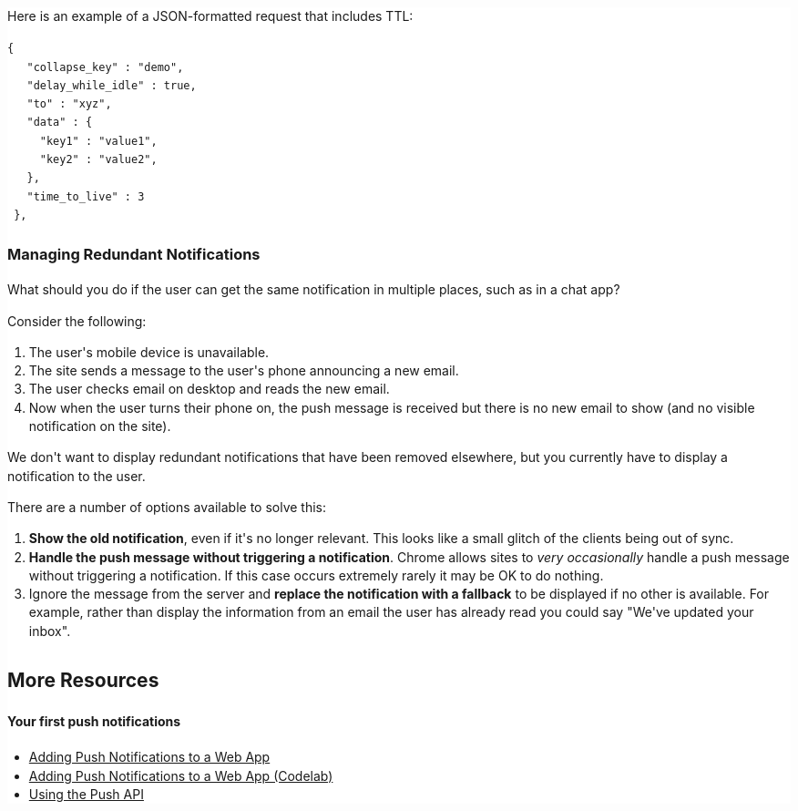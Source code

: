 Here is an example of a JSON-formatted request that includes TTL:

```
{
   "collapse_key" : "demo",
   "delay_while_idle" : true,
   "to" : "xyz",
   "data" : {
     "key1" : "value1",
     "key2" : "value2",
   },
   "time_to_live" : 3
 },
```

### Managing Redundant Notifications

What should you do if the user can get the same notification in multiple places, such as in a chat app?

Consider the following:

1. The user's mobile device is unavailable.
2. The site sends a message to the user's phone announcing a new email.
3. The user checks email on desktop and reads the new email.
4. Now when the user turns their phone on, the push message is received but there is no new email to show (and no visible notification on the site).

We don't want to display redundant notifications that have been removed elsewhere, but you currently have to display a notification to the user.

There are a number of options available to solve this:

1. __Show the old notification__, even if it's no longer relevant. This looks like a small glitch of the clients being out of sync.
2. __Handle the push message without triggering a notification__. Chrome allows sites to  *very occasionally*  handle a push message without triggering a notification. If this case occurs extremely rarely it may be OK to do nothing.
3. Ignore the message from the server and __replace the notification with a fallback__ to be displayed if no other is available. For example, rather than display the information from an email the user has already read you could say "We've updated your inbox".

<div id="resources"></div>


## More Resources




#### Your first push notifications

*  [Adding Push Notifications to a Web App](/web/fundamentals/getting-started/push-notifications/?hl=en) 
*  [Adding Push Notifications to a Web App (Codelab)](https://codelabs.developers.google.com/codelabs/push-notifications/index.html?index=..%2F..%2Findex#0)
*  [Using the Push API](https://developer.mozilla.org/en-US/docs/Web/API/Push_API/Using_the_Push_API)

